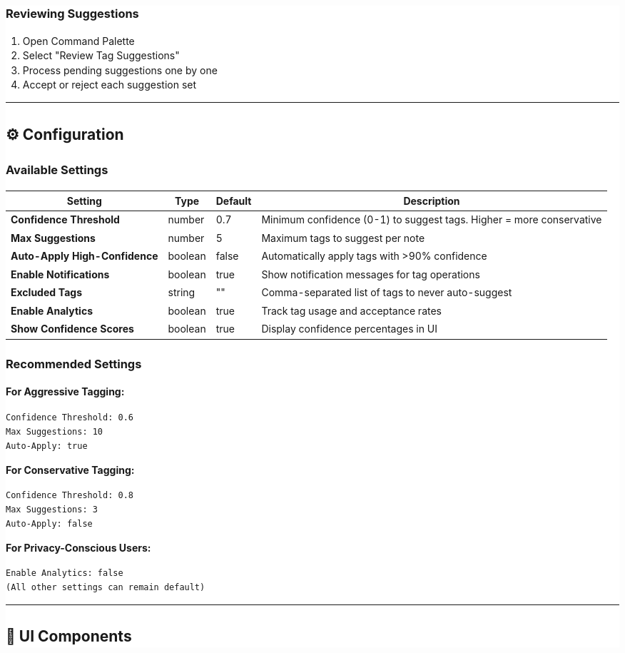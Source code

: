 ### Reviewing Suggestions

1. Open Command Palette
2. Select "Review Tag Suggestions"
3. Process pending suggestions one by one
4. Accept or reject each suggestion set

---

## ⚙️ Configuration

### Available Settings

| Setting | Type | Default | Description |
|---------|------|---------|-------------|
| **Confidence Threshold** | number | 0.7 | Minimum confidence (0-1) to suggest tags. Higher = more conservative |
| **Max Suggestions** | number | 5 | Maximum tags to suggest per note |
| **Auto-Apply High-Confidence** | boolean | false | Automatically apply tags with >90% confidence |
| **Enable Notifications** | boolean | true | Show notification messages for tag operations |
| **Excluded Tags** | string | "" | Comma-separated list of tags to never auto-suggest |
| **Enable Analytics** | boolean | true | Track tag usage and acceptance rates |
| **Show Confidence Scores** | boolean | true | Display confidence percentages in UI |

### Recommended Settings

**For Aggressive Tagging:**
```
Confidence Threshold: 0.6
Max Suggestions: 10
Auto-Apply: true
```

**For Conservative Tagging:**
```
Confidence Threshold: 0.8
Max Suggestions: 3
Auto-Apply: false
```

**For Privacy-Conscious Users:**
```
Enable Analytics: false
(All other settings can remain default)
```

---

## 🎨 UI Components
